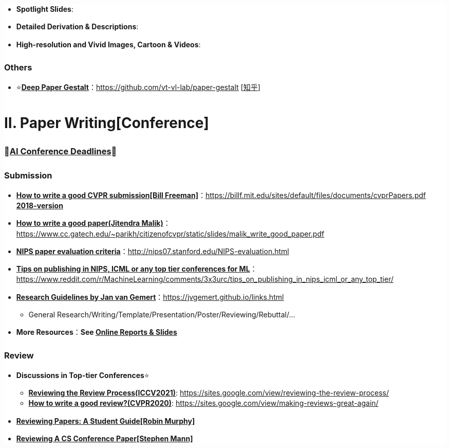 * **Spotlight Slides**: 

* **Detailed Derivation & Descriptions**: 

* **High-resolution and Vivid Images, Cartoon & Videos**: 

### <span id = 'jump-1-9'>Others</span>

* :star:[**Deep Paper Gestalt**](https://github.com/vt-vl-lab/paper-gestalt)：https://github.com/vt-vl-lab/paper-gestalt [[知乎](https://zhuanlan.zhihu.com/p/53008428)]

# <span id = 'jump-2'>II. Paper Writing[Conference]</span>

### :star2:[AI Conference Deadlines](https://jackietseng.github.io/conference_call_for_paper/conferences.html):star2:

### <span id = 'jump-2-1'>Submission</span>

* [**How to write a good CVPR submission[Bill Freeman]**](https://billf.mit.edu/sites/default/files/documents/cvprPapers.pdf)：https://billf.mit.edu/sites/default/files/documents/cvprPapers.pdf [**2018-version**](https://www.cc.gatech.edu/~parikh/citizenofcvpr/static/slides/freeman_how_to_write_papers.pdf)

* [**How to write a good paper(Jitendra Malik)**](https://www.cc.gatech.edu/~parikh/citizenofcvpr/static/slides/malik_write_good_paper.pdf)：https://www.cc.gatech.edu/~parikh/citizenofcvpr/static/slides/malik_write_good_paper.pdf

* [**NIPS paper evaluation criteria**](http://nips07.stanford.edu/NIPS-evaluation.html)：http://nips07.stanford.edu/NIPS-evaluation.html

* [**Tips on publishing in NIPS, ICML or any top tier conferences for ML**](https://www.reddit.com/r/MachineLearning/comments/3x3urc/tips_on_publishing_in_nips_icml_or_any_top_tier/)：https://www.reddit.com/r/MachineLearning/comments/3x3urc/tips_on_publishing_in_nips_icml_or_any_top_tier/

* **[Research Guidelines by 	Jan van Gemert](https://jvgemert.github.io/links.html)**：https://jvgemert.github.io/links.html
  * General Research/Writing/Template/Presentation/Poster/Reviewing/Rebuttal/...

* **More Resources**：**See [Online Reports & Slides](https://github.com/wangdongdut/PaperWriting/blob/master/README.md#online-reports--slides)**

### <span id = 'jump-2-2'>Review</span>

* **Discussions in Top-tier Conferences**:star:
  * [**Reviewing the Review Process(ICCV2021)**](https://sites.google.com/view/reviewing-the-review-process/): https://sites.google.com/view/reviewing-the-review-process/
  * [**How to write a good review?(CVPR2020)**](https://sites.google.com/view/making-reviews-great-again/): https://sites.google.com/view/making-reviews-great-again/
  
* [**Reviewing Papers: A Student Guide[Robin Murphy]**](https://sites.cs.ucsb.edu/~ebelding/courses/284/papers/ReviewingPapersStudentGuide.html)

* [**Reviewing A CS Conference Paper[Stephen Mann]**](https://cs.uwaterloo.ca/~smann/Research/review-conference.txt)
